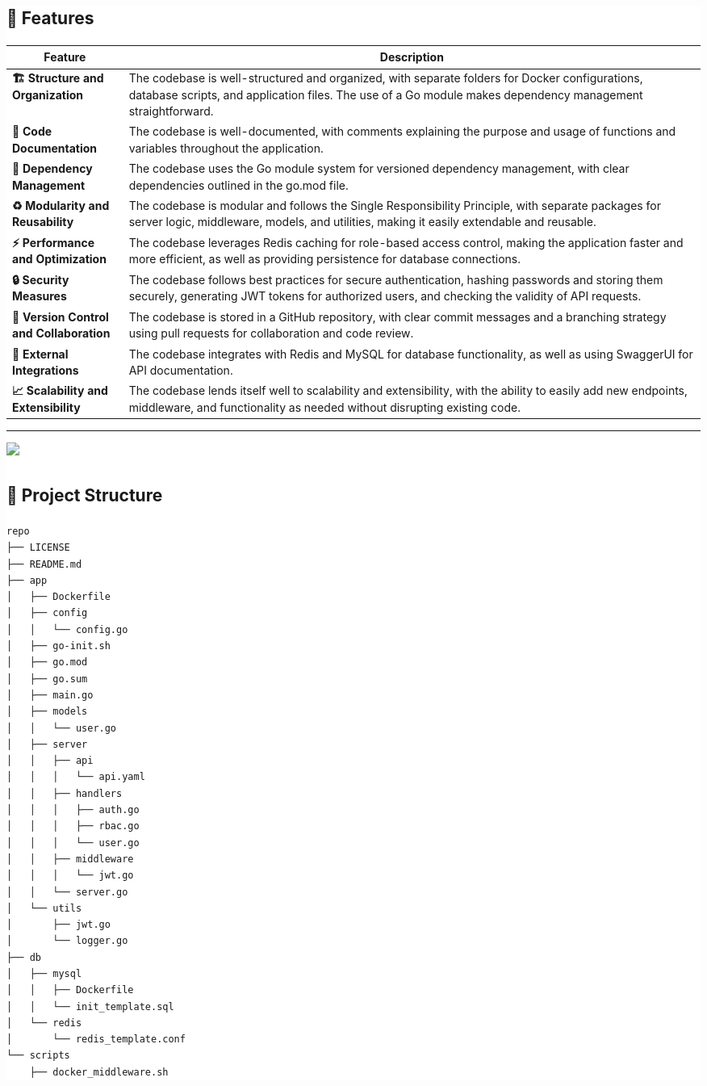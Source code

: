 
## 💫 Features

Feature | Description |
|---|---|
| **🏗 Structure and Organization** | The codebase is well-structured and organized, with separate folders for Docker configurations, database scripts, and application files. The use of a Go module makes dependency management straightforward. |
| **📝 Code Documentation** | The codebase is well-documented, with comments explaining the purpose and usage of functions and variables throughout the application. |
| **🧩 Dependency Management** | The codebase uses the Go module system for versioned dependency management, with clear dependencies outlined in the go.mod file. |
| **♻️ Modularity and Reusability** | The codebase is modular and follows the Single Responsibility Principle, with separate packages for server logic, middleware, models, and utilities, making it easily extendable and reusable. |
| **⚡️ Performance and Optimization** | The codebase leverages Redis caching for role-based access control, making the application faster and more efficient, as well as providing persistence for database connections. |
| **🔒 Security Measures** | The codebase follows best practices for secure authentication, hashing passwords and storing them securely, generating JWT tokens for authorized users, and checking the validity of API requests. |
| **🔄 Version Control and Collaboration** | The codebase is stored in a GitHub repository, with clear commit messages and a branching strategy using pull requests for collaboration and code review. |
| **🔌 External Integrations** | The codebase integrates with Redis and MySQL for database functionality, as well as using SwaggerUI for API documentation. |
| **📈 Scalability and Extensibility** | The codebase lends itself well to scalability and extensibility, with the ability to easily add new endpoints, middleware, and functionality as needed without disrupting existing code. |


---


<img src="https://raw.githubusercontent.com/PKief/vscode-material-icon-theme/ec559a9f6bfd399b82bb44393651661b08aaf7ba/icons/folder-github-open.svg" width="80" />

## 📂 Project Structure


```bash
repo
├── LICENSE
├── README.md
├── app
│   ├── Dockerfile
│   ├── config
│   │   └── config.go
│   ├── go-init.sh
│   ├── go.mod
│   ├── go.sum
│   ├── main.go
│   ├── models
│   │   └── user.go
│   ├── server
│   │   ├── api
│   │   │   └── api.yaml
│   │   ├── handlers
│   │   │   ├── auth.go
│   │   │   ├── rbac.go
│   │   │   └── user.go
│   │   ├── middleware
│   │   │   └── jwt.go
│   │   └── server.go
│   └── utils
│       ├── jwt.go
│       └── logger.go
├── db
│   ├── mysql
│   │   ├── Dockerfile
│   │   └── init_template.sql
│   └── redis
│       └── redis_template.conf
└── scripts
    ├── docker_middleware.sh
```